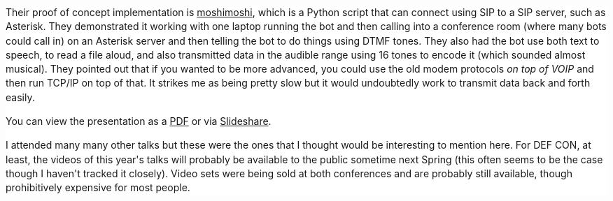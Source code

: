 Their proof of concept implementation is <a href="https://code.google.com/p/moshimoshi/">moshimoshi</a>, which is a Python script that can connect using SIP to a SIP server, such as Asterisk. They demonstrated it working with one laptop running the bot and then calling into a conference room (where many bots could call in) on an Asterisk server and then telling the bot to do things using DTMF tones. They also had the bot use both text to speech, to read a file aloud, and also transmitted data in the audible range using 16 tones to encode it (which sounded almost musical). They pointed out that if you wanted to be more advanced, you could use the old modem protocols <em>on top of VOIP</em> and then run TCP/IP on top of that. It strikes me as being pretty slow but it would undoubtedly work to transmit data back and forth easily.

You can view the presentation as a <a href="http://good.net/dl/k4r3lj/DEFCON19/DEFCON-19-Kotler-Amit-Sounds-Like-Botnet.pdf">PDF</a> or via <a href="http://www.slideshare.net/itzikk/sounds-like-botnet">Slideshare</a>.

I attended many many other talks but these were the ones that I thought would be interesting to mention here. For DEF CON, at least, the videos of this year's talks will probably be available to the public sometime next Spring (this often seems to be the case though I haven't tracked it closely). Video sets were being sold at both conferences and are probably still available, though prohibitively expensive for most people.
